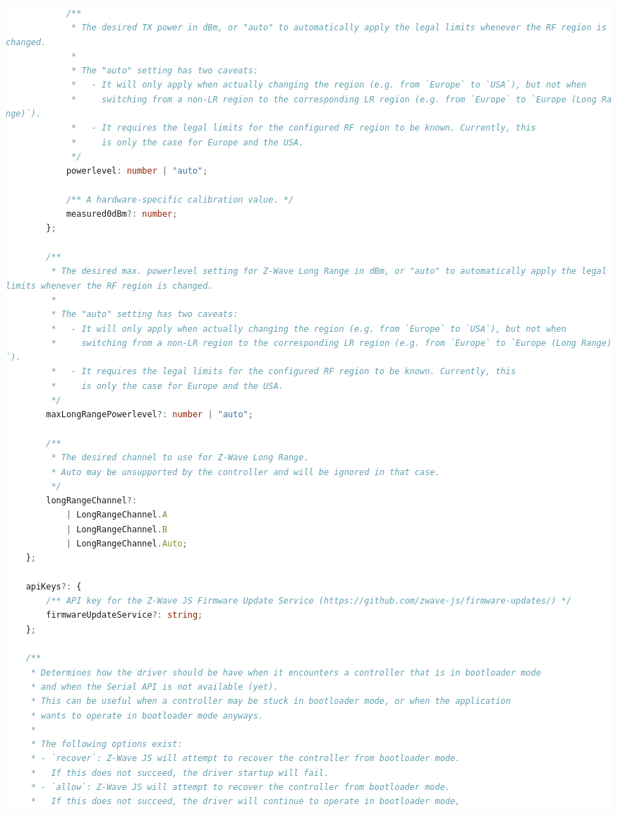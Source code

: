 ````ts
			/**
			 * The desired TX power in dBm, or "auto" to automatically apply the legal limits whenever the RF region is changed.
			 *
			 * The "auto" setting has two caveats:
			 *   - It will only apply when actually changing the region (e.g. from `Europe` to `USA`), but not when
			 *     switching from a non-LR region to the corresponding LR region (e.g. from `Europe` to `Europe (Long Range)`).
			 *   - It requires the legal limits for the configured RF region to be known. Currently, this
			 *     is only the case for Europe and the USA.
			 */
			powerlevel: number | "auto";

			/** A hardware-specific calibration value. */
			measured0dBm?: number;
		};

		/**
		 * The desired max. powerlevel setting for Z-Wave Long Range in dBm, or "auto" to automatically apply the legal limits whenever the RF region is changed.
		 *
		 * The "auto" setting has two caveats:
		 *   - It will only apply when actually changing the region (e.g. from `Europe` to `USA`), but not when
		 *     switching from a non-LR region to the corresponding LR region (e.g. from `Europe` to `Europe (Long Range)`).
		 *   - It requires the legal limits for the configured RF region to be known. Currently, this
		 *     is only the case for Europe and the USA.
		 */
		maxLongRangePowerlevel?: number | "auto";

		/**
		 * The desired channel to use for Z-Wave Long Range.
		 * Auto may be unsupported by the controller and will be ignored in that case.
		 */
		longRangeChannel?:
			| LongRangeChannel.A
			| LongRangeChannel.B
			| LongRangeChannel.Auto;
	};

	apiKeys?: {
		/** API key for the Z-Wave JS Firmware Update Service (https://github.com/zwave-js/firmware-updates/) */
		firmwareUpdateService?: string;
	};

	/**
	 * Determines how the driver should be have when it encounters a controller that is in bootloader mode
	 * and when the Serial API is not available (yet).
	 * This can be useful when a controller may be stuck in bootloader mode, or when the application
	 * wants to operate in bootloader mode anyways.
	 *
	 * The following options exist:
	 * - `recover`: Z-Wave JS will attempt to recover the controller from bootloader mode.
	 *   If this does not succeed, the driver startup will fail.
	 * - `allow`: Z-Wave JS will attempt to recover the controller from bootloader mode.
	 *   If this does not succeed, the driver will continue to operate in bootloader mode,
````